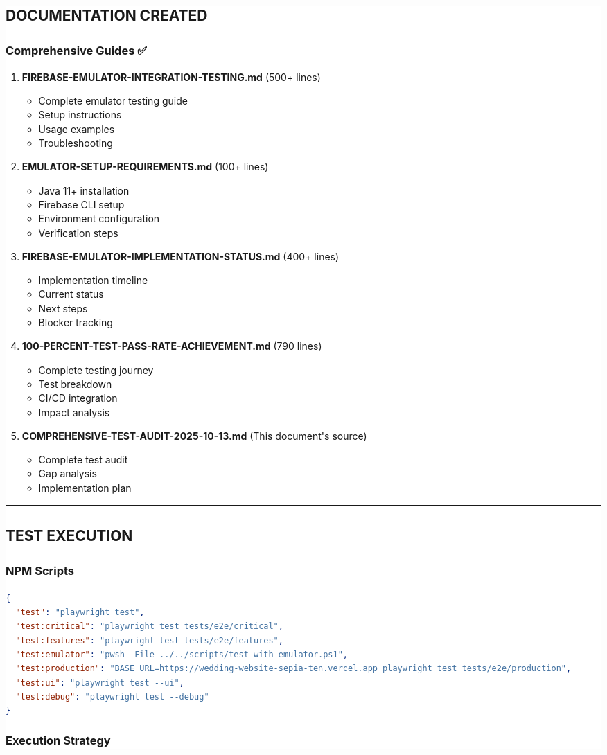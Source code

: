 ## DOCUMENTATION CREATED

### Comprehensive Guides ✅

1. **FIREBASE-EMULATOR-INTEGRATION-TESTING.md** (500+ lines)
   - Complete emulator testing guide
   - Setup instructions
   - Usage examples
   - Troubleshooting

2. **EMULATOR-SETUP-REQUIREMENTS.md** (100+ lines)
   - Java 11+ installation
   - Firebase CLI setup
   - Environment configuration
   - Verification steps

3. **FIREBASE-EMULATOR-IMPLEMENTATION-STATUS.md** (400+ lines)
   - Implementation timeline
   - Current status
   - Next steps
   - Blocker tracking

4. **100-PERCENT-TEST-PASS-RATE-ACHIEVEMENT.md** (790 lines)
   - Complete testing journey
   - Test breakdown
   - CI/CD integration
   - Impact analysis

5. **COMPREHENSIVE-TEST-AUDIT-2025-10-13.md** (This document's source)
   - Complete test audit
   - Gap analysis
   - Implementation plan

---

## TEST EXECUTION

### NPM Scripts

```json
{
  "test": "playwright test",
  "test:critical": "playwright test tests/e2e/critical",
  "test:features": "playwright test tests/e2e/features",
  "test:emulator": "pwsh -File ../../scripts/test-with-emulator.ps1",
  "test:production": "BASE_URL=https://wedding-website-sepia-ten.vercel.app playwright test tests/e2e/production",
  "test:ui": "playwright test --ui",
  "test:debug": "playwright test --debug"
}
```

### Execution Strategy
